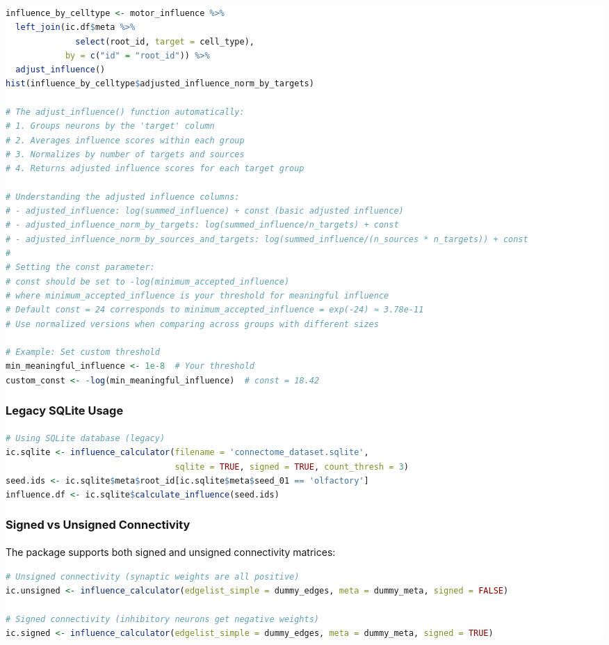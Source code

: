 ```r
influence_by_celltype <- motor_influence %>%
  left_join(ic.df$meta %>%
              select(root_id, target = cell_type),
            by = c("id" = "root_id")) %>% 
  adjust_influence()
hist(influence_by_celltype$adjusted_influence_norm_by_targets)

# The adjust_influence() function automatically:
# 1. Groups neurons by the 'target' column
# 2. Averages influence scores within each group  
# 3. Normalizes by number of targets and sources
# 4. Returns adjusted influence scores for each target group

# Understanding the adjusted influence columns:
# - adjusted_influence: log(summed_influence) + const (basic adjusted influence)
# - adjusted_influence_norm_by_targets: log(summed_influence/n_targets) + const  
# - adjusted_influence_norm_by_sources_and_targets: log(summed_influence/(n_sources * n_targets)) + const
#
# Setting the const parameter:
# const should be set to -log(minimum_accepted_influence)
# where minimum_accepted_influence is your threshold for meaningful influence
# Default const = 24 corresponds to minimum_accepted_influence = exp(-24) ≈ 3.78e-11
# Use normalized versions when comparing across groups with different sizes

# Example: Set custom threshold
min_meaningful_influence <- 1e-8  # Your threshold
custom_const <- -log(min_meaningful_influence)  # const = 18.42
```

### Legacy SQLite Usage

```r
# Using SQLite database (legacy)
ic.sqlite <- influence_calculator(filename = 'connectome_dataset.sqlite', 
                                  sqlite = TRUE, signed = TRUE, count_thresh = 3)
seed.ids <- ic.sqlite$meta$root_id[ic.sqlite$meta$seed_01 == 'olfactory']
influence.df <- ic.sqlite$calculate_influence(seed.ids)
```

### Signed vs Unsigned Connectivity

The package supports both signed and unsigned connectivity matrices:

```r
# Unsigned connectivity (synaptic weights are all positive)
ic.unsigned <- influence_calculator(edgelist_simple = dummy_edges, meta = dummy_meta, signed = FALSE)

# Signed connectivity (inhibitory neurons get negative weights)
ic.signed <- influence_calculator(edgelist_simple = dummy_edges, meta = dummy_meta, signed = TRUE)
```
